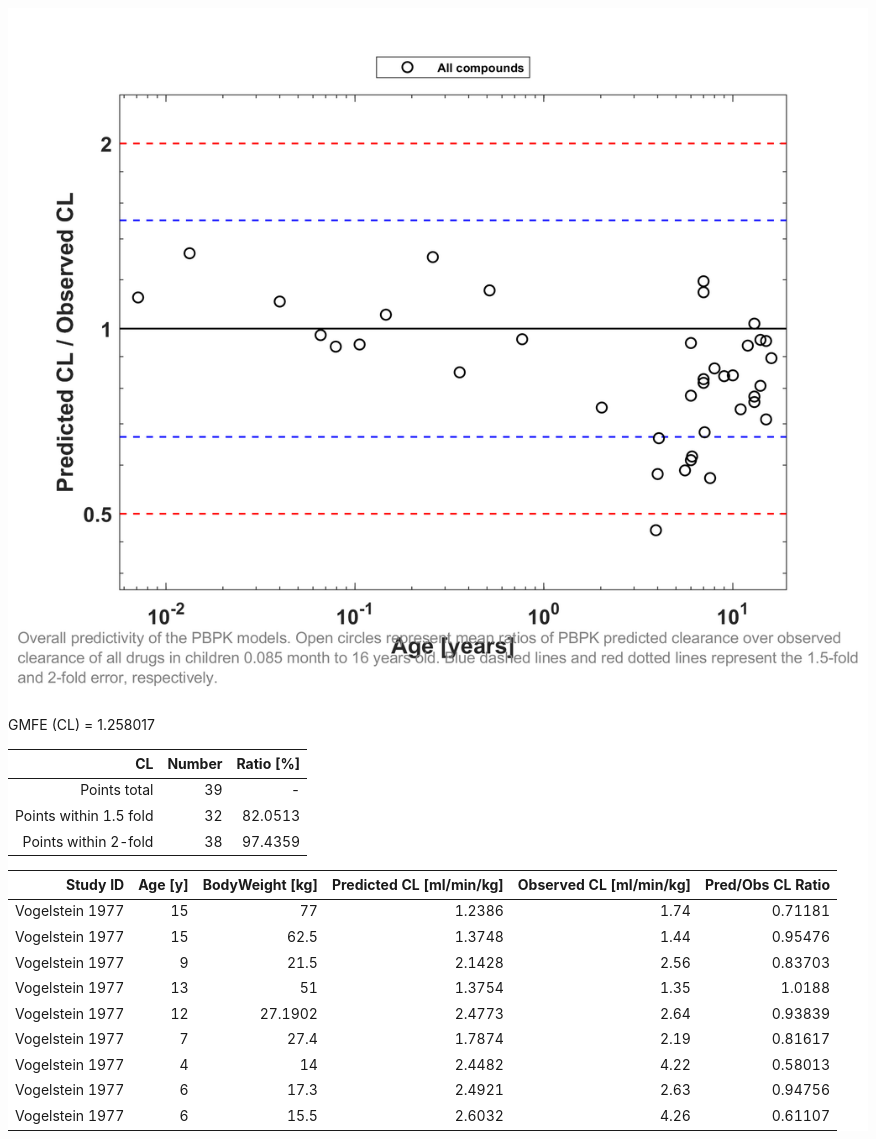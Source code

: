 ![005_plotPKRatioCL.png](images/002_Chapter_2__Pediatric_translation_qualification/005_plotPKRatioCL.png)

GMFE (CL) = 1.258017 

|CL                    |Number|Ratio [%]|
|---------------------:|-----:|--------:|
|Points total          |39    |-        |
|Points within 1.5 fold|32    |82.0513  |
|Points within 2-fold  |38    |97.4359  |

|Study ID       |Age [y]  |BodyWeight [kg]|Predicted CL [ml/min/kg]|Observed CL [ml/min/kg]|Pred/Obs CL Ratio|
|--------------:|--------:|--------------:|-----------------------:|----------------------:|----------------:|
|Vogelstein 1977|15       |77             |1.2386                  |1.74                   |0.71181          |
|Vogelstein 1977|15       |62.5           |1.3748                  |1.44                   |0.95476          |
|Vogelstein 1977|9        |21.5           |2.1428                  |2.56                   |0.83703          |
|Vogelstein 1977|13       |51             |1.3754                  |1.35                   |1.0188           |
|Vogelstein 1977|12       |27.1902        |2.4773                  |2.64                   |0.93839          |
|Vogelstein 1977|7        |27.4           |1.7874                  |2.19                   |0.81617          |
|Vogelstein 1977|4        |14             |2.4482                  |4.22                   |0.58013          |
|Vogelstein 1977|6        |17.3           |2.4921                  |2.63                   |0.94756          |
|Vogelstein 1977|6        |15.5           |2.6032                  |4.26                   |0.61107          |